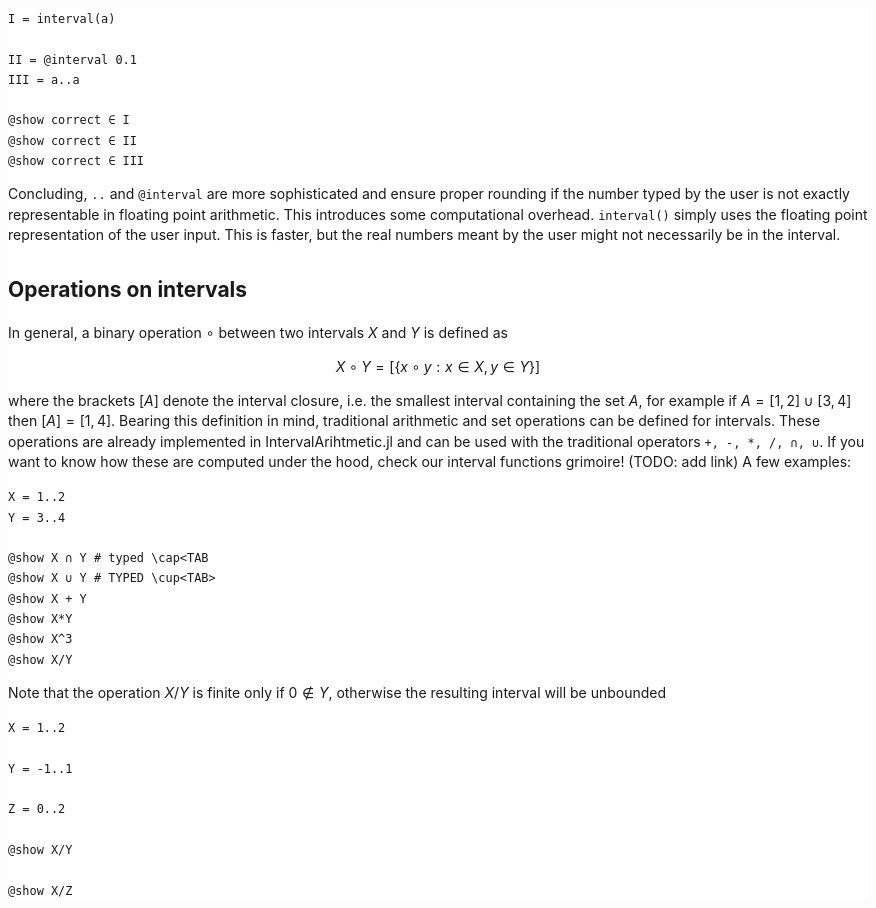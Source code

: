 ```julia:ex11
I = interval(a)

II = @interval 0.1
III = a..a

@show correct ∈ I
@show correct ∈ II
@show correct ∈ III
```

Concluding, `..` and `@interval` are more sophisticated and ensure proper rounding if the number typed by the user is not exactly representable in floating point arithmetic. This introduces some computational overhead. `interval()` simply uses the floating point
representation of the user input. This is faster, but the real numbers meant by the user might not necessarily be in the interval.

## Operations on intervals

In general, a binary operation $\circ$ between two intervals $X$ and $Y$ is defined as

$$X\circ Y = [\{x\circ y: x\in X, y\in Y\}]$$

where the brackets $[A]$ denote the interval closure, i.e. the smallest interval containing the set $A$, for example if $A=[1,2]\cup[3,4]$ then $[A]=[1,4]$.
Bearing this definition in mind, traditional arithmetic and set operations can be defined for intervals. These operations are already implemented in IntervalArihtmetic.jl and can be used with the traditional operators `+, -, *, /, ∩, ∪`.
If you want to know how these are computed under the hood, check our interval functions grimoire! (TODO: add link)
A few examples:

```julia:ex12
X = 1..2
Y = 3..4

@show X ∩ Y # typed \cap<TAB
@show X ∪ Y # TYPED \cup<TAB>
@show X + Y
@show X*Y
@show X^3
@show X/Y
```

Note that the operation $X/Y$ is finite only if $0∉ Y$, otherwise the resulting interval will be unbounded

```julia:ex13
X = 1..2

Y = -1..1

Z = 0..2

@show X/Y

@show X/Z
```
